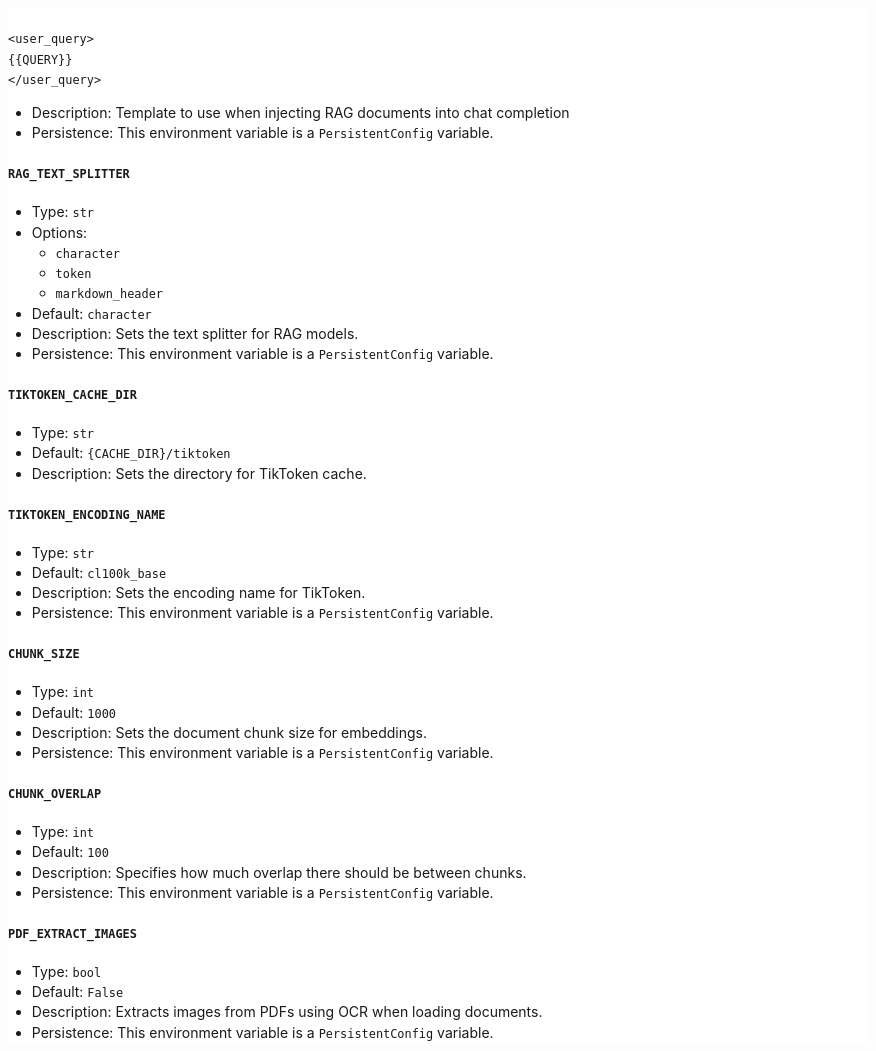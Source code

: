 ```

<user_query>
{{QUERY}}
</user_query>
```

- Description: Template to use when injecting RAG documents into chat completion
- Persistence: This environment variable is a `PersistentConfig` variable.

#### `RAG_TEXT_SPLITTER`

- Type: `str`
- Options:
  - `character`
  - `token`
  - `markdown_header`
- Default: `character`
- Description: Sets the text splitter for RAG models.
- Persistence: This environment variable is a `PersistentConfig` variable.

#### `TIKTOKEN_CACHE_DIR`

- Type: `str`
- Default: `{CACHE_DIR}/tiktoken`
- Description: Sets the directory for TikToken cache.

#### `TIKTOKEN_ENCODING_NAME`

- Type: `str`
- Default: `cl100k_base`
- Description: Sets the encoding name for TikToken.
- Persistence: This environment variable is a `PersistentConfig` variable.

#### `CHUNK_SIZE`

- Type: `int`
- Default: `1000`
- Description: Sets the document chunk size for embeddings.
- Persistence: This environment variable is a `PersistentConfig` variable.

#### `CHUNK_OVERLAP`

- Type: `int`
- Default: `100`
- Description: Specifies how much overlap there should be between chunks.
- Persistence: This environment variable is a `PersistentConfig` variable.

#### `PDF_EXTRACT_IMAGES`

- Type: `bool`
- Default: `False`
- Description: Extracts images from PDFs using OCR when loading documents.
- Persistence: This environment variable is a `PersistentConfig` variable.
